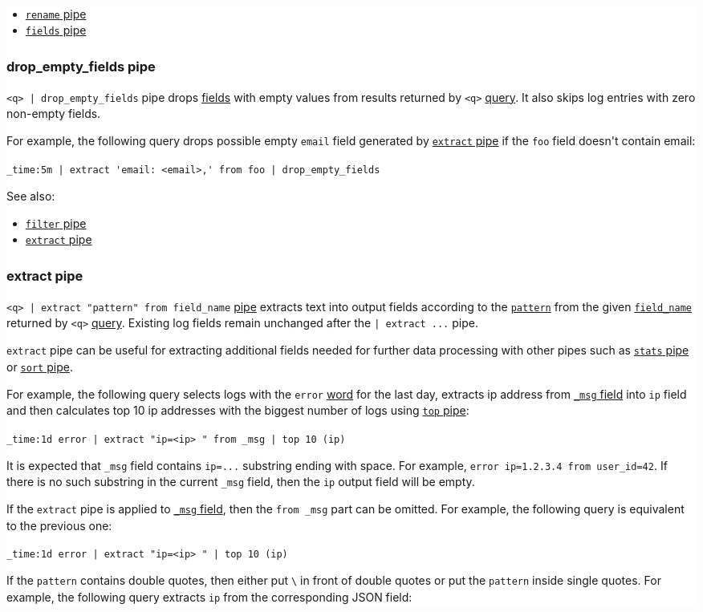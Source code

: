 - [`rename` pipe](#rename-pipe)
- [`fields` pipe](#fields-pipe)

### drop_empty_fields pipe

`<q> | drop_empty_fields` pipe drops [fields](https://docs.victoriametrics.com/victorialogs/keyconcepts/#data-model) with empty values from results returned by `<q>` [query](#query-syntax).
It also skips log entries with zero non-empty fields.

For example, the following query drops possible empty `email` field generated by [`extract` pipe](#extract-pipe) if the `foo` field doesn't contain email:

```logsql
_time:5m | extract 'email: <email>,' from foo | drop_empty_fields
```

See also:

- [`filter` pipe](#filter-pipe)
- [`extract` pipe](#extract-pipe)

### extract pipe

`<q> | extract "pattern" from field_name` [pipe](#pipes) extracts text into output fields according to the [`pattern`](#format-for-extract-pipe-pattern) from the given
[`field_name`](https://docs.victoriametrics.com/victorialogs/keyconcepts/#data-model) returned by `<q>` [query](#query-syntax).
Existing log fields remain unchanged after the `| extract ...` pipe.

`extract` pipe can be useful for extracting additional fields needed for further data processing with other pipes such as [`stats` pipe](#stats-pipe) or [`sort` pipe](#sort-pipe).

For example, the following query selects logs with the `error` [word](#word) for the last day,
extracts ip address from [`_msg` field](https://docs.victoriametrics.com/victorialogs/keyconcepts/#message-field) into `ip` field and then calculates top 10 ip addresses
with the biggest number of logs using [`top` pipe](#top-pipe):

```logsql
_time:1d error | extract "ip=<ip> " from _msg | top 10 (ip)
```

It is expected that `_msg` field contains `ip=...` substring ending with space. For example, `error ip=1.2.3.4 from user_id=42`.
If there is no such substring in the current `_msg` field, then the `ip` output field will be empty.

If the `extract` pipe is applied to [`_msg` field](https://docs.victoriametrics.com/victorialogs/keyconcepts/#message-field), then the `from _msg` part can be omitted.
For example, the following query is equivalent to the previous one:

```logsql
_time:1d error | extract "ip=<ip> " | top 10 (ip)
```

If the `pattern` contains double quotes, then either put `\` in front of double quotes or put the `pattern` inside single quotes.
For example, the following query extracts `ip` from the corresponding JSON field:
